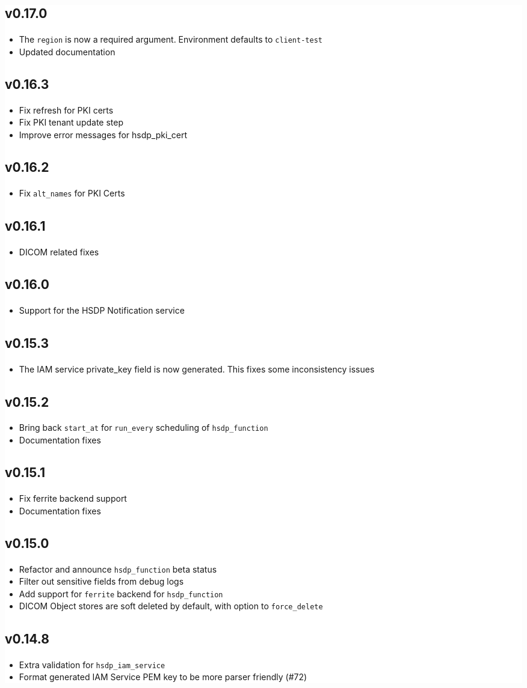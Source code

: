 ## v0.17.0

- The `region` is now a required argument. Environment defaults to `client-test`
- Updated documentation

## v0.16.3

- Fix refresh for PKI certs
- Fix PKI tenant update step  
- Improve error messages for hsdp_pki_cert

## v0.16.2

- Fix `alt_names` for PKI Certs

## v0.16.1

- DICOM related fixes

## v0.16.0

- Support for the HSDP Notification service

## v0.15.3

- The IAM service private_key field is now generated. This fixes some inconsistency issues

## v0.15.2

- Bring back `start_at` for `run_every` scheduling of `hsdp_function`
- Documentation fixes

## v0.15.1

- Fix ferrite backend support
- Documentation fixes

## v0.15.0

- Refactor and announce `hsdp_function` beta status
- Filter out sensitive fields from debug logs
- Add support for `ferrite` backend for `hsdp_function`
- DICOM Object stores are soft deleted by default, with option to `force_delete`

## v0.14.8

- Extra validation for `hsdp_iam_service`
- Format generated IAM Service PEM key to be more parser friendly (#72)

